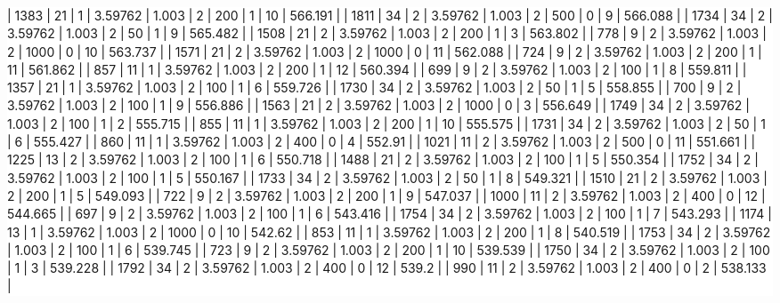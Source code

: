 | 1383 |            21 |           1 |        3.59762 |                               1.003 |          2 |          200 |              1 |                 10 |     566.191  |
| 1811 |            34 |           2 |        3.59762 |                               1.003 |          2 |          500 |              0 |                  9 |     566.088  |
| 1734 |            34 |           2 |        3.59762 |                               1.003 |          2 |           50 |              1 |                  9 |     565.482  |
| 1508 |            21 |           2 |        3.59762 |                               1.003 |          2 |          200 |              1 |                  3 |     563.802  |
|  778 |             9 |           2 |        3.59762 |                               1.003 |          2 |         1000 |              0 |                 10 |     563.737  |
| 1571 |            21 |           2 |        3.59762 |                               1.003 |          2 |         1000 |              0 |                 11 |     562.088  |
|  724 |             9 |           2 |        3.59762 |                               1.003 |          2 |          200 |              1 |                 11 |     561.862  |
|  857 |            11 |           1 |        3.59762 |                               1.003 |          2 |          200 |              1 |                 12 |     560.394  |
|  699 |             9 |           2 |        3.59762 |                               1.003 |          2 |          100 |              1 |                  8 |     559.811  |
| 1357 |            21 |           1 |        3.59762 |                               1.003 |          2 |          100 |              1 |                  6 |     559.726  |
| 1730 |            34 |           2 |        3.59762 |                               1.003 |          2 |           50 |              1 |                  5 |     558.855  |
|  700 |             9 |           2 |        3.59762 |                               1.003 |          2 |          100 |              1 |                  9 |     556.886  |
| 1563 |            21 |           2 |        3.59762 |                               1.003 |          2 |         1000 |              0 |                  3 |     556.649  |
| 1749 |            34 |           2 |        3.59762 |                               1.003 |          2 |          100 |              1 |                  2 |     555.715  |
|  855 |            11 |           1 |        3.59762 |                               1.003 |          2 |          200 |              1 |                 10 |     555.575  |
| 1731 |            34 |           2 |        3.59762 |                               1.003 |          2 |           50 |              1 |                  6 |     555.427  |
|  860 |            11 |           1 |        3.59762 |                               1.003 |          2 |          400 |              0 |                  4 |     552.91   |
| 1021 |            11 |           2 |        3.59762 |                               1.003 |          2 |          500 |              0 |                 11 |     551.661  |
| 1225 |            13 |           2 |        3.59762 |                               1.003 |          2 |          100 |              1 |                  6 |     550.718  |
| 1488 |            21 |           2 |        3.59762 |                               1.003 |          2 |          100 |              1 |                  5 |     550.354  |
| 1752 |            34 |           2 |        3.59762 |                               1.003 |          2 |          100 |              1 |                  5 |     550.167  |
| 1733 |            34 |           2 |        3.59762 |                               1.003 |          2 |           50 |              1 |                  8 |     549.321  |
| 1510 |            21 |           2 |        3.59762 |                               1.003 |          2 |          200 |              1 |                  5 |     549.093  |
|  722 |             9 |           2 |        3.59762 |                               1.003 |          2 |          200 |              1 |                  9 |     547.037  |
| 1000 |            11 |           2 |        3.59762 |                               1.003 |          2 |          400 |              0 |                 12 |     544.665  |
|  697 |             9 |           2 |        3.59762 |                               1.003 |          2 |          100 |              1 |                  6 |     543.416  |
| 1754 |            34 |           2 |        3.59762 |                               1.003 |          2 |          100 |              1 |                  7 |     543.293  |
| 1174 |            13 |           1 |        3.59762 |                               1.003 |          2 |         1000 |              0 |                 10 |     542.62   |
|  853 |            11 |           1 |        3.59762 |                               1.003 |          2 |          200 |              1 |                  8 |     540.519  |
| 1753 |            34 |           2 |        3.59762 |                               1.003 |          2 |          100 |              1 |                  6 |     539.745  |
|  723 |             9 |           2 |        3.59762 |                               1.003 |          2 |          200 |              1 |                 10 |     539.539  |
| 1750 |            34 |           2 |        3.59762 |                               1.003 |          2 |          100 |              1 |                  3 |     539.228  |
| 1792 |            34 |           2 |        3.59762 |                               1.003 |          2 |          400 |              0 |                 12 |     539.2    |
|  990 |            11 |           2 |        3.59762 |                               1.003 |          2 |          400 |              0 |                  2 |     538.133  |